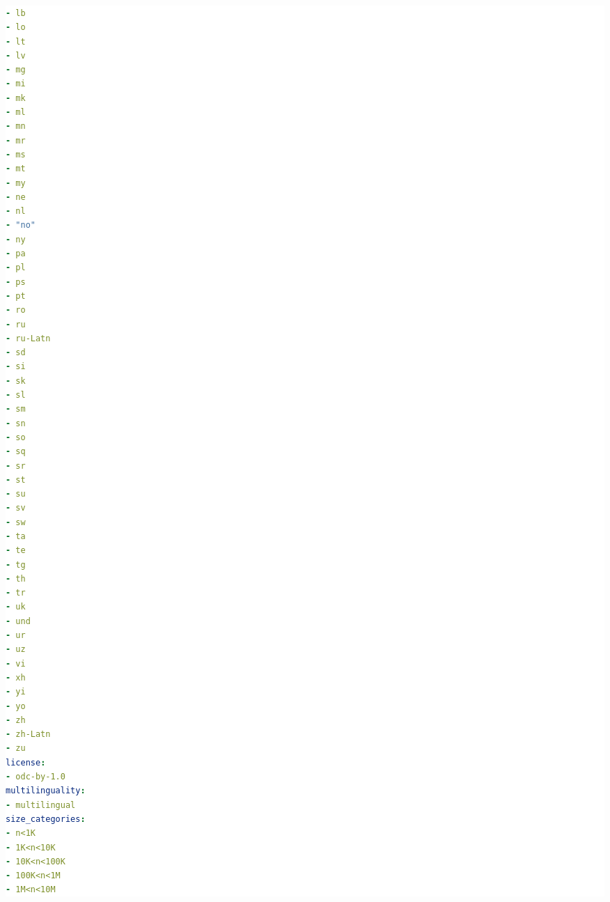 ```yaml
- lb
- lo
- lt
- lv
- mg
- mi
- mk
- ml
- mn
- mr
- ms
- mt
- my
- ne
- nl
- "no"
- ny
- pa
- pl
- ps
- pt
- ro
- ru
- ru-Latn
- sd
- si
- sk
- sl
- sm
- sn
- so
- sq
- sr
- st
- su
- sv
- sw
- ta
- te
- tg
- th
- tr
- uk
- und
- ur
- uz
- vi
- xh
- yi
- yo
- zh
- zh-Latn
- zu
license:
- odc-by-1.0
multilinguality:
- multilingual
size_categories:
- n<1K
- 1K<n<10K
- 10K<n<100K
- 100K<n<1M
- 1M<n<10M
```